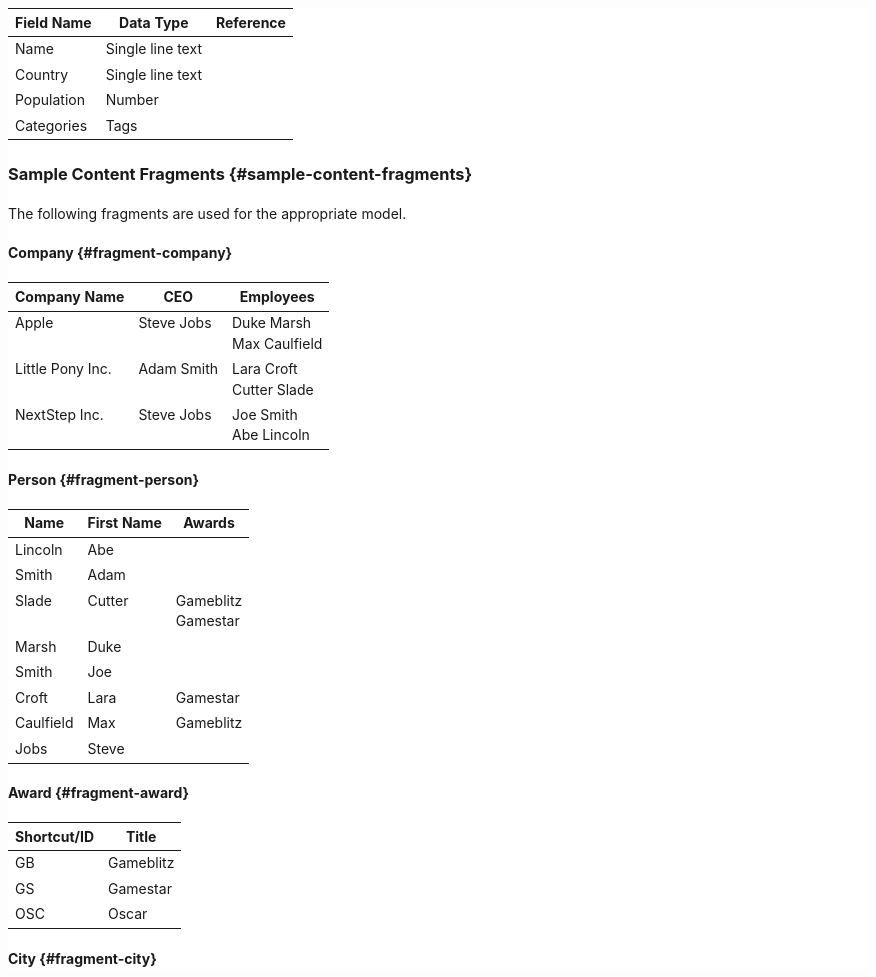 | Field Name | Data Type | Reference |
|--- |--- |--- |
| Name | Single line text | |
| Country | Single line text | |
| Population | Number | |
| Categories | Tags | |

### Sample Content Fragments {#sample-content-fragments}

The following fragments are used for the appropriate model. 

#### Company {#fragment-company}

| Company Name | CEO | Employees |
|--- |--- |--- |
| Apple | Steve Jobs | Duke Marsh<br>Max Caulfield |
| Little Pony Inc. | Adam Smith | Lara Croft<br>Cutter Slade |
| NextStep Inc. | Steve Jobs | Joe Smith<br>Abe Lincoln |

#### Person {#fragment-person}

| Name | First Name | Awards |
|--- |--- |--- |
| Lincoln | Abe | |
| Smith | Adam | |
| Slade | Cutter | Gameblitz<br>Gamestar |
| Marsh | Duke | | 
| Smith | Joe | |
| Croft | Lara | Gamestar |
| Caulfield | Max | Gameblitz |
| Jobs | Steve | |

#### Award {#fragment-award}

| Shortcut/ID | Title |
|--- |--- |
| GB | Gameblitz |
| GS | Gamestar |
| OSC | Oscar |

#### City {#fragment-city}
